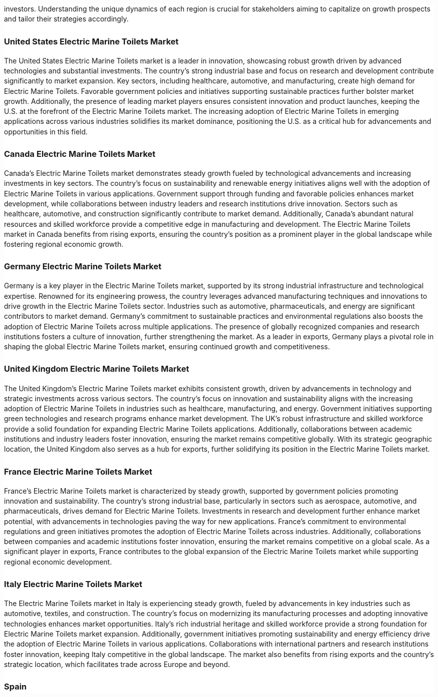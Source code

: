 investors. Understanding the unique dynamics of each region is crucial for stakeholders aiming to capitalize on growth prospects and tailor their strategies accordingly.</p><h3>United States Electric Marine Toilets Market</h3><p>The United States Electric Marine Toilets market is a leader in innovation, showcasing robust growth driven by advanced technologies and substantial investments. The country&rsquo;s strong industrial base and focus on research and development contribute significantly to market expansion. Key sectors, including healthcare, automotive, and manufacturing, create high demand for Electric Marine Toilets. Favorable government policies and initiatives supporting sustainable practices further bolster market growth. Additionally, the presence of leading market players ensures consistent innovation and product launches, keeping the U.S. at the forefront of the Electric Marine Toilets market. The increasing adoption of Electric Marine Toilets in emerging applications across various industries solidifies its market dominance, positioning the U.S. as a critical hub for advancements and opportunities in this field.</p><h3>Canada Electric Marine Toilets Market</h3><p>Canada&rsquo;s Electric Marine Toilets market demonstrates steady growth fueled by technological advancements and increasing investments in key sectors. The country&rsquo;s focus on sustainability and renewable energy initiatives aligns well with the adoption of Electric Marine Toilets in various applications. Government support through funding and favorable policies enhances market development, while collaborations between industry leaders and research institutions drive innovation. Sectors such as healthcare, automotive, and construction significantly contribute to market demand. Additionally, Canada&rsquo;s abundant natural resources and skilled workforce provide a competitive edge in manufacturing and development. The Electric Marine Toilets market in Canada benefits from rising exports, ensuring the country&rsquo;s position as a prominent player in the global landscape while fostering regional economic growth.</p><h3>Germany Electric Marine Toilets Market</h3><p>Germany is a key player in the Electric Marine Toilets market, supported by its strong industrial infrastructure and technological expertise. Renowned for its engineering prowess, the country leverages advanced manufacturing techniques and innovations to drive growth in the Electric Marine Toilets sector. Industries such as automotive, pharmaceuticals, and energy are significant contributors to market demand. Germany&rsquo;s commitment to sustainable practices and environmental regulations also boosts the adoption of Electric Marine Toilets across multiple applications. The presence of globally recognized companies and research institutions fosters a culture of innovation, further strengthening the market. As a leader in exports, Germany plays a pivotal role in shaping the global Electric Marine Toilets market, ensuring continued growth and competitiveness.</p><h3>United Kingdom Electric Marine Toilets Market</h3><p>The United Kingdom&rsquo;s Electric Marine Toilets market exhibits consistent growth, driven by advancements in technology and strategic investments across various sectors. The country&rsquo;s focus on innovation and sustainability aligns with the increasing adoption of Electric Marine Toilets in industries such as healthcare, manufacturing, and energy. Government initiatives supporting green technologies and research programs enhance market development. The UK&rsquo;s robust infrastructure and skilled workforce provide a solid foundation for expanding Electric Marine Toilets applications. Additionally, collaborations between academic institutions and industry leaders foster innovation, ensuring the market remains competitive globally. With its strategic geographic location, the United Kingdom also serves as a hub for exports, further solidifying its position in the Electric Marine Toilets market.</p><h3>France Electric Marine Toilets Market</h3><p>France&rsquo;s Electric Marine Toilets market is characterized by steady growth, supported by government policies promoting innovation and sustainability. The country&rsquo;s strong industrial base, particularly in sectors such as aerospace, automotive, and pharmaceuticals, drives demand for Electric Marine Toilets. Investments in research and development further enhance market potential, with advancements in technologies paving the way for new applications. France&rsquo;s commitment to environmental regulations and green initiatives promotes the adoption of Electric Marine Toilets across industries. Additionally, collaborations between companies and academic institutions foster innovation, ensuring the market remains competitive on a global scale. As a significant player in exports, France contributes to the global expansion of the Electric Marine Toilets market while supporting regional economic development.</p><h3>Italy Electric Marine Toilets Market</h3><p>The Electric Marine Toilets market in Italy is experiencing steady growth, fueled by advancements in key industries such as automotive, textiles, and construction. The country&rsquo;s focus on modernizing its manufacturing processes and adopting innovative technologies enhances market opportunities. Italy&rsquo;s rich industrial heritage and skilled workforce provide a strong foundation for Electric Marine Toilets market expansion. Additionally, government initiatives promoting sustainability and energy efficiency drive the adoption of Electric Marine Toilets in various applications. Collaborations with international partners and research institutions foster innovation, keeping Italy competitive in the global landscape. The market also benefits from rising exports and the country&rsquo;s strategic location, which facilitates trade across Europe and beyond.</p><h3>Spain